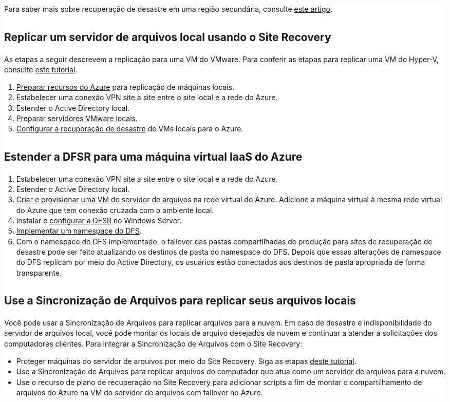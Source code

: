 
Para saber mais sobre recuperação de desastre em uma região secundária, consulte [este artigo](concepts-azure-to-azure-architecture.md).


## <a name="replicate-an-on-premises-file-server-by-using-site-recovery"></a>Replicar um servidor de arquivos local usando o Site Recovery

As etapas a seguir descrevem a replicação para uma VM do VMware. Para conferir as etapas para replicar uma VM do Hyper-V, consulte [este tutorial](tutorial-hyper-v-to-azure.md).

1. [Preparar recursos do Azure](tutorial-prepare-azure.md) para replicação de máquinas locais.
2. Estabelecer uma conexão VPN site a site entre o site local e a rede do Azure. 
3. Estender o Active Directory local.
4. [Preparar servidores VMware locais](tutorial-prepare-on-premises-vmware.md).
5. [Configurar a recuperação de desastre](tutorial-vmware-to-azure.md) de VMs locais para o Azure.

## <a name="extend-dfsr-to-an-azure-iaas-virtual-machine"></a>Estender a DFSR para uma máquina virtual IaaS do Azure

1. Estabelecer uma conexão VPN site a site entre o site local e a rede do Azure. 
2. Estender o Active Directory local.
3. [Criar e provisionar uma VM do servidor de arquivos](https://docs.microsoft.com/azure/virtual-machines/windows/quick-create-portal?toc=%2Fazure%2Fvirtual-machines%2Fwindows%2Ftoc.json) na rede virtual do Azure.
Adicione a máquina virtual à mesma rede virtual do Azure que tem conexão cruzada com o ambiente local. 
4. Instalar e [configurar a DFSR](https://blogs.technet.microsoft.com/b/filecab/archive/2013/08/21/dfs-replication-initial-sync-in-windows-server-2012-r2-attack-of-the-clones.aspx) no Windows Server.
5. [Implementar um namespace do DFS](https://docs.microsoft.com/windows-server/storage/dfs-namespaces/deploying-dfs-namespaces).
6. Com o namespace do DFS implementado, o failover das pastas compartilhadas de produção para sites de recuperação de desastre pode ser feito atualizando os destinos de pasta do namespace do DFS. Depois que essas alterações de namespace do DFS replicam por meio do Active Directory, os usuários estão conectados aos destinos de pasta apropriada de forma transparente.

## <a name="use-file-sync-to-replicate-your-on-premises-files"></a>Use a Sincronização de Arquivos para replicar seus arquivos locais
Você pode usar a Sincronização de Arquivos para replicar arquivos para a nuvem. Em caso de desastre e indisponibilidade do servidor de arquivos local, você pode montar os locais de arquivo desejados da nuvem e continuar a atender a solicitações dos computadores clientes.
Para integrar a Sincronização de Arquivos com o Site Recovery:

* Proteger máquinas do servidor de arquivos por meio do Site Recovery. Siga as etapas [deste tutorial](tutorial-vmware-to-azure.md).
* Use a Sincronização de Arquivos para replicar arquivos do computador que atua como um servidor de arquivos para a nuvem.
* Use o recurso de plano de recuperação no Site Recovery para adicionar scripts a fim de montar o compartilhamento de arquivos do Azure na VM do servidor de arquivos com failover no Azure.
